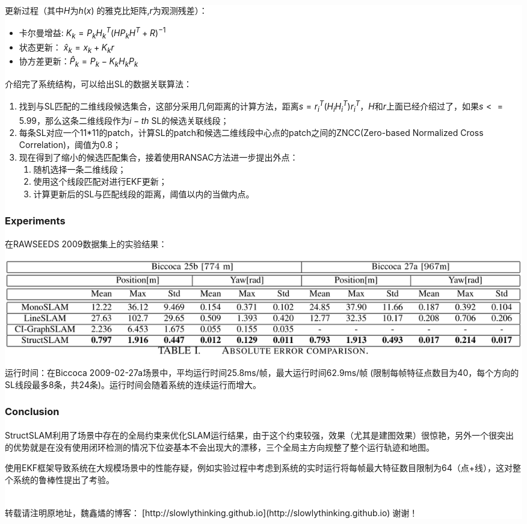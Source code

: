 更新过程（其中$H$为$h(x)$ 的雅克比矩阵,$r$为观测残差）：

* 卡尔曼增益: $K_k=P_kH_k^T(HP_kH^T+R)^{-1}$
* 状态更新： $\hat{x}_k = x_k + K_kr$
* 协方差更新：$\hat{P}_k = P_k-K_kH_kP_k$

介绍完了系统结构，可以给出SL的数据关联算法：

1. 找到与SL匹配的二维线段候选集合，这部分采用几何距离的计算方法，距离$s=r_i^T(H_iH_i^T)r_i^T$，$H$和$r$上面已经介绍过了，如果$s<=5.99$，那么这条二维线段作为$i-th$ SL的候选关联线段；
2. 每条SL对应一个11*11的patch，计算SL的patch和候选二维线段中心点的patch之间的ZNCC(Zero-based Normalized Cross Correlation)，阈值为0.8；
3. 现在得到了缩小的候选匹配集合，接着使用RANSAC方法进一步提出外点：
    1. 随机选择一条二维线段；
    2. 使用这个线段匹配对进行EKF更新；
    3. 计算更新后的SL与匹配线段的距离，阈值以内的当做内点。

### Experiments

在RAWSEEDS 2009数据集上的实验结果：

![](/images/posts/StructSLAM/Expe1.png)

运行时间：在Biccoca 2009-02-27a场景中，平均运行时间25.8ms/帧，最大运行时间62.9ms/帧 (限制每帧特征点数目为40，每个方向的SL线段最多8条，共24条)。运行时间会随着系统的连续运行而增大。

### Conclusion

StructSLAM利用了场景中存在的全局约束来优化SLAM运行结果，由于这个约束较强，效果（尤其是建图效果）很惊艳，另外一个很突出的优势就是在没有使用闭环检测的情况下位姿基本不会出现大的漂移，三个全局主方向规整了整个运行轨迹和地图。

使用EKF框架导致系统在大规模场景中的性能存疑，例如实验过程中考虑到系统的实时运行将每帧最大特征数目限制为64（点+线），这对整个系统的鲁棒性提出了考验。

<br>
转载请注明原地址，魏鑫燏的博客： [http://slowlythinking.github.io](http://slowlythinking.github.io) 谢谢！
